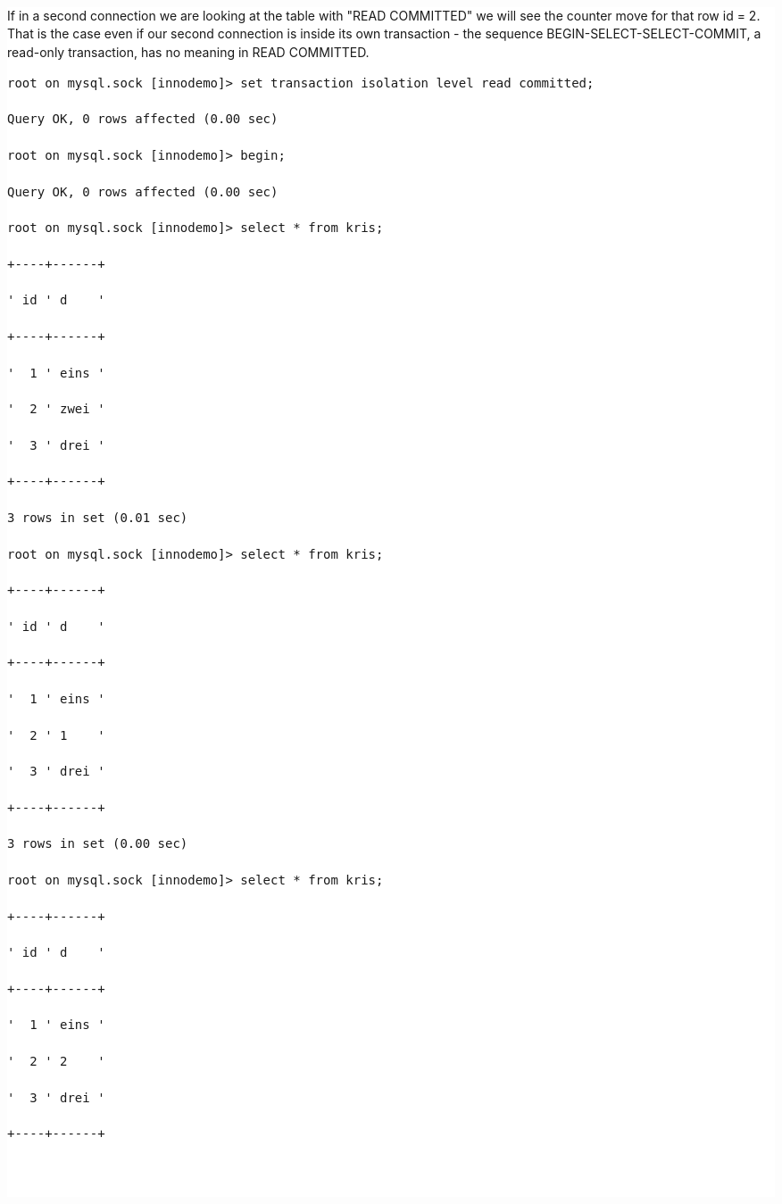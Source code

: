 If in a second connection we are looking at the table with "READ COMMITTED" we will see the counter move for that row id = 2. That is the case even if our second connection is inside its own transaction - the sequence BEGIN-SELECT-SELECT-COMMIT, a read-only transaction, has no meaning in READ COMMITTED.

<pre lang='sql'>
root on mysql.sock [innodemo]> set transaction isolation level read committed;

Query OK, 0 rows affected (0.00 sec)

root on mysql.sock [innodemo]> begin;

Query OK, 0 rows affected (0.00 sec)

root on mysql.sock [innodemo]> select * from kris;

+----+------+

' id ' d    '

+----+------+

'  1 ' eins '

'  2 ' zwei '

'  3 ' drei '

+----+------+

3 rows in set (0.01 sec)

root on mysql.sock [innodemo]> select * from kris;

+----+------+

' id ' d    '

+----+------+

'  1 ' eins '

'  2 ' 1    '

'  3 ' drei '

+----+------+

3 rows in set (0.00 sec)

root on mysql.sock [innodemo]> select * from kris;

+----+------+

' id ' d    '

+----+------+

'  1 ' eins '

'  2 ' 2    '

'  3 ' drei '

+----+------+
